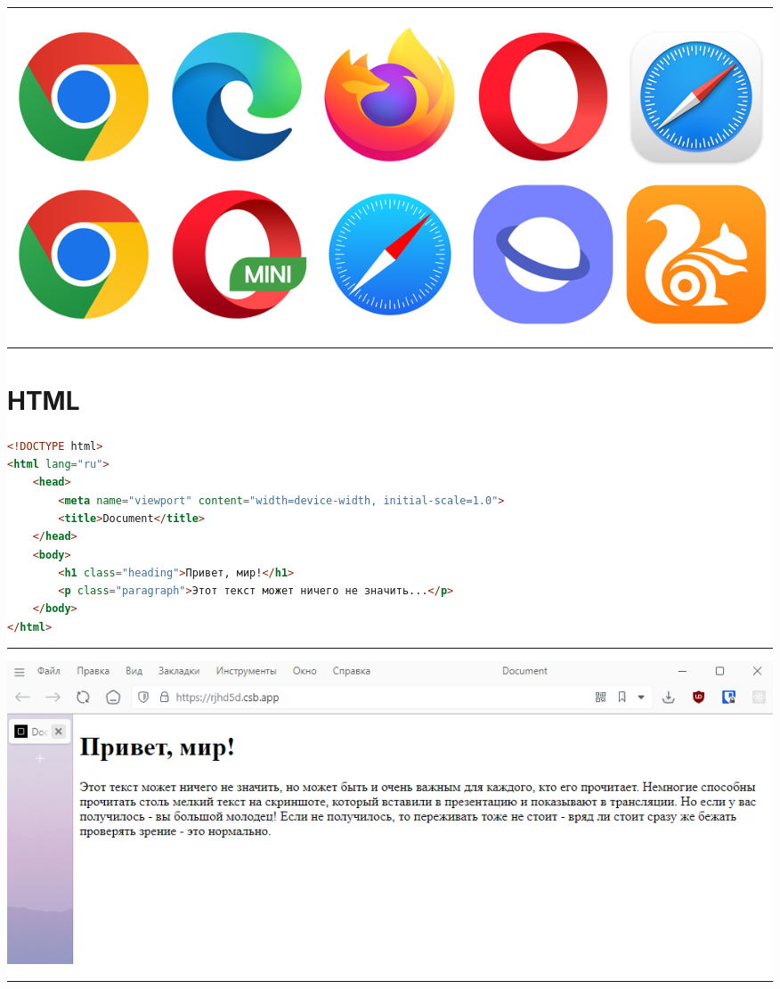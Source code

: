 
---

![browsers_desktop](assets/image-4.png)
![browsers](assets/image-3.png)

---

# HTML

```html
<!DOCTYPE html>
<html lang="ru">
    <head>
        <meta name="viewport" content="width=device-width, initial-scale=1.0">
        <title>Document</title>
    </head>
    <body>
        <h1 class="heading">Привет, мир!</h1>
        <p class="paragraph">Этот текст может ничего не значить...</p>
    </body>
</html>
```

---

![html example](assets/html_screenshot.png)

---